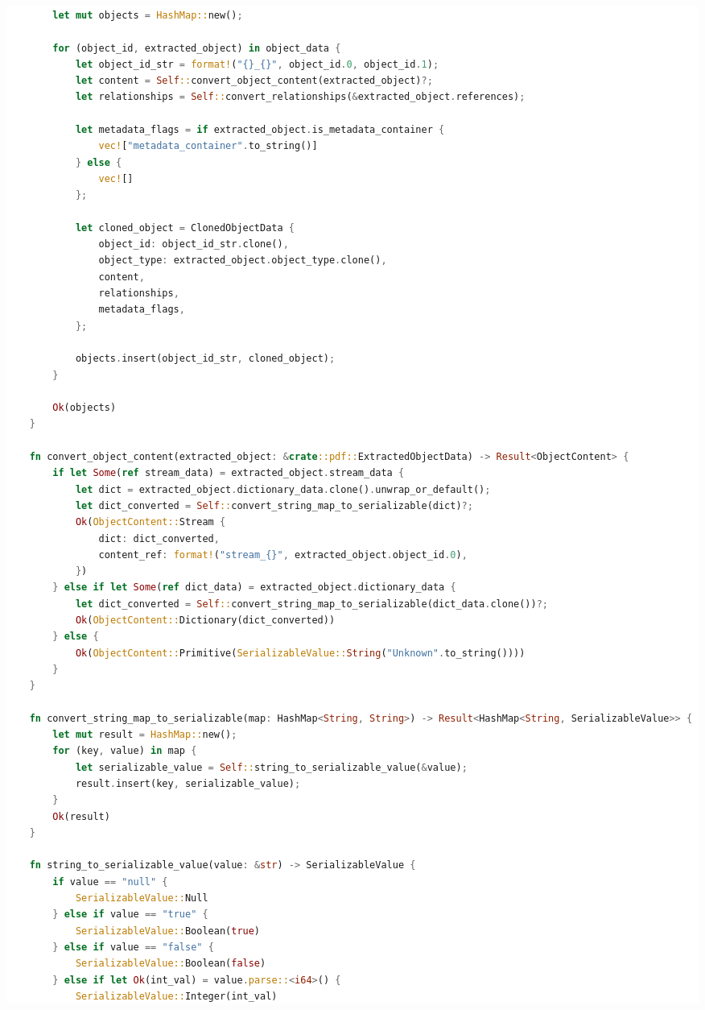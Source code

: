 ```rust
        let mut objects = HashMap::new();
        
        for (object_id, extracted_object) in object_data {
            let object_id_str = format!("{}_{}", object_id.0, object_id.1);
            let content = Self::convert_object_content(extracted_object)?;
            let relationships = Self::convert_relationships(&extracted_object.references);
            
            let metadata_flags = if extracted_object.is_metadata_container {
                vec!["metadata_container".to_string()]
            } else {
                vec![]
            };
            
            let cloned_object = ClonedObjectData {
                object_id: object_id_str.clone(),
                object_type: extracted_object.object_type.clone(),
                content,
                relationships,
                metadata_flags,
            };
            
            objects.insert(object_id_str, cloned_object);
        }
        
        Ok(objects)
    }
    
    fn convert_object_content(extracted_object: &crate::pdf::ExtractedObjectData) -> Result<ObjectContent> {
        if let Some(ref stream_data) = extracted_object.stream_data {
            let dict = extracted_object.dictionary_data.clone().unwrap_or_default();
            let dict_converted = Self::convert_string_map_to_serializable(dict)?;
            Ok(ObjectContent::Stream {
                dict: dict_converted,
                content_ref: format!("stream_{}", extracted_object.object_id.0),
            })
        } else if let Some(ref dict_data) = extracted_object.dictionary_data {
            let dict_converted = Self::convert_string_map_to_serializable(dict_data.clone())?;
            Ok(ObjectContent::Dictionary(dict_converted))
        } else {
            Ok(ObjectContent::Primitive(SerializableValue::String("Unknown".to_string())))
        }
    }
    
    fn convert_string_map_to_serializable(map: HashMap<String, String>) -> Result<HashMap<String, SerializableValue>> {
        let mut result = HashMap::new();
        for (key, value) in map {
            let serializable_value = Self::string_to_serializable_value(&value);
            result.insert(key, serializable_value);
        }
        Ok(result)
    }
    
    fn string_to_serializable_value(value: &str) -> SerializableValue {
        if value == "null" {
            SerializableValue::Null
        } else if value == "true" {
            SerializableValue::Boolean(true)
        } else if value == "false" {
            SerializableValue::Boolean(false)
        } else if let Ok(int_val) = value.parse::<i64>() {
            SerializableValue::Integer(int_val)
```